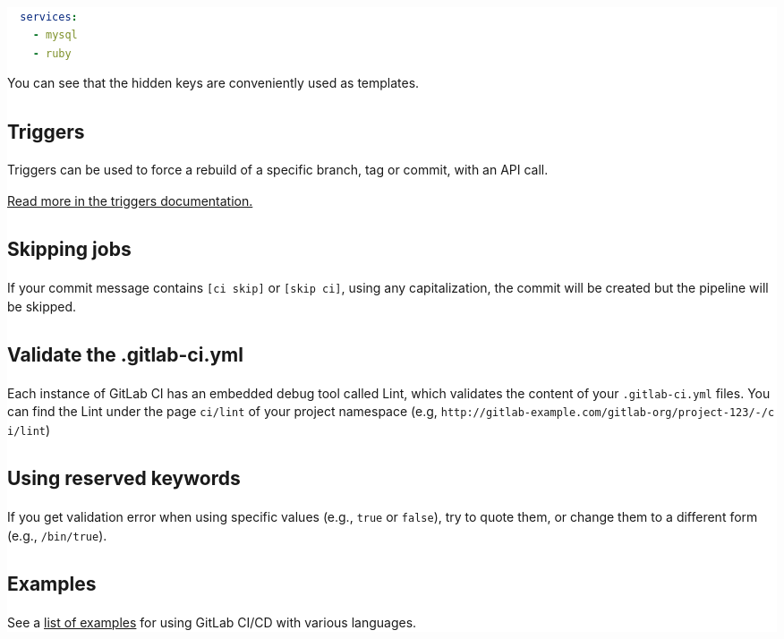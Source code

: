 ```yaml
  services:
    - mysql
    - ruby
```

You can see that the hidden keys are conveniently used as templates.

## Triggers

Triggers can be used to force a rebuild of a specific branch, tag or commit,
with an API call.

[Read more in the triggers documentation.](../triggers/README.md)

## Skipping jobs

If your commit message contains `[ci skip]` or `[skip ci]`, using any
capitalization, the commit will be created but the pipeline will be skipped.

## Validate the .gitlab-ci.yml

Each instance of GitLab CI has an embedded debug tool called Lint, which validates the
content of your `.gitlab-ci.yml` files. You can find the Lint under the page `ci/lint` of your
project namespace (e.g, `http://gitlab-example.com/gitlab-org/project-123/-/ci/lint`)

## Using reserved keywords

If you get validation error when using specific values (e.g., `true` or `false`),
try to quote them, or change them to a different form (e.g., `/bin/true`).

## Examples

See a [list of examples](../examples/README.md "CI/CD examples") for using
GitLab CI/CD with various languages.

[ce-6323]: https://gitlab.com/gitlab-org/gitlab-ce/merge_requests/6323
[ce-6669]: https://gitlab.com/gitlab-org/gitlab-ce/merge_requests/6669
[ce-7983]: https://gitlab.com/gitlab-org/gitlab-ce/merge_requests/7983
[ce-7447]: https://gitlab.com/gitlab-org/gitlab-ce/merge_requests/7447
[ce-12909]: https://gitlab.com/gitlab-org/gitlab-ce/merge_requests/12909
[environment]: ../environments.md "CI/CD environments"
[schedules]: ../../user/project/pipelines/schedules.md "Pipelines schedules"
[variables]: ../variables/README.md "CI/CD variables"
